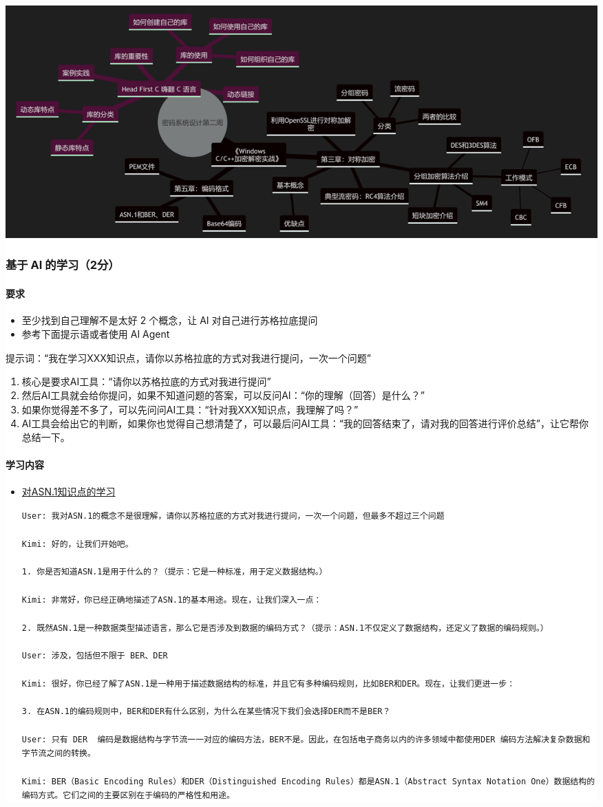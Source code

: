 ![mermaid实际效果截图](image.png)


### 基于 AI 的学习（2分）
#### 要求
- 至少找到自己理解不是太好 2 个概念，让 AI 对自己进行苏格拉底提问
- 参考下面提示语或者使用 AI Agent

提示词：“我在学习XXX知识点，请你以苏格拉底的方式对我进行提问，一次一个问题”
1. 核心是要求AI工具：“请你以苏格拉底的方式对我进行提问”
2. 然后AI工具就会给你提问，如果不知道问题的答案，可以反问AI：“你的理解（回答）是什么？”
3. 如果你觉得差不多了，可以先问问AI工具：“针对我XXX知识点，我理解了吗？”
4. AI工具会给出它的判断，如果你也觉得自己想清楚了，可以最后问AI工具：“我的回答结束了，请对我的回答进行评价总结”，让它帮你总结一下。

#### 学习内容
- [对ASN.1知识点的学习](https://kimi.moonshot.cn/share/crjboa5skq8nqqbua920)
    ```
    User: 我对ASN.1的概念不是很理解，请你以苏格拉底的方式对我进行提问，一次一个问题，但最多不超过三个问题 

    Kimi: 好的，让我们开始吧。

    1. 你是否知道ASN.1是用于什么的？（提示：它是一种标准，用于定义数据结构。） 

    Kimi: 非常好，你已经正确地描述了ASN.1的基本用途。现在，让我们深入一点：

    2. 既然ASN.1是一种数据类型描述语言，那么它是否涉及到数据的编码方式？（提示：ASN.1不仅定义了数据结构，还定义了数据的编码规则。） 

    User: 涉及，包括但不限于 BER、DER 

    Kimi: 很好，你已经了解了ASN.1是一种用于描述数据结构的标准，并且它有多种编码规则，比如BER和DER。现在，让我们更进一步：

    3. 在ASN.1的编码规则中，BER和DER有什么区别，为什么在某些情况下我们会选择DER而不是BER？ 

    User: 只有 DER  编码是数据结构与字节流一一对应的编码方法，BER不是。因此，在包括电子商务以内的许多领域中都使用DER 编码方法解决复杂数据和字节流之间的转换。 

    Kimi: BER（Basic Encoding Rules）和DER（Distinguished Encoding Rules）都是ASN.1（Abstract Syntax Notation One）数据结构的编码方式。它们之间的主要区别在于编码的严格性和用途。
